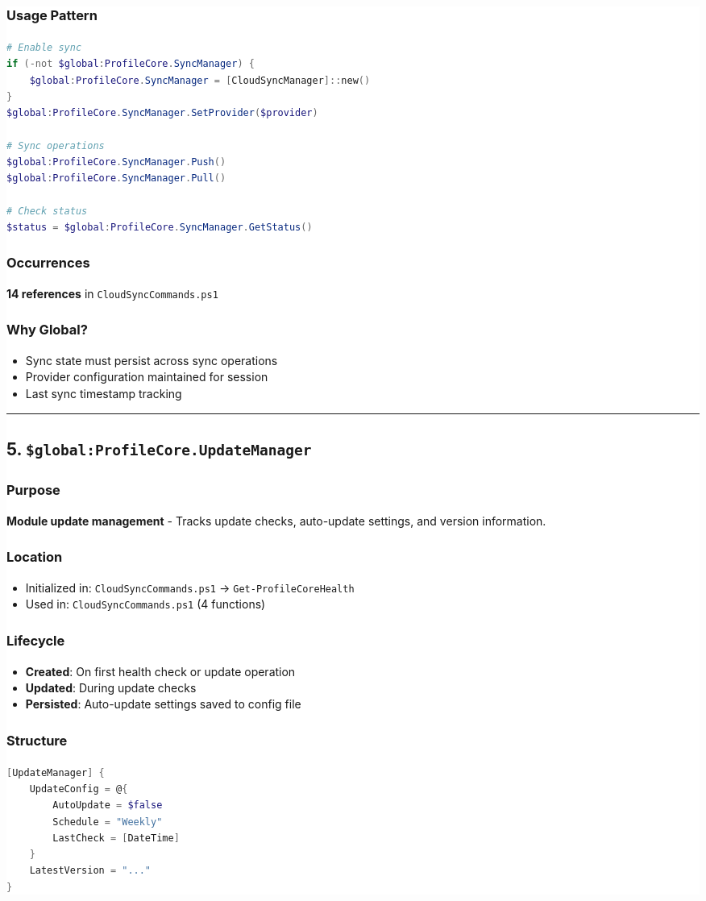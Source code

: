 ### Usage Pattern

```powershell
# Enable sync
if (-not $global:ProfileCore.SyncManager) {
    $global:ProfileCore.SyncManager = [CloudSyncManager]::new()
}
$global:ProfileCore.SyncManager.SetProvider($provider)

# Sync operations
$global:ProfileCore.SyncManager.Push()
$global:ProfileCore.SyncManager.Pull()

# Check status
$status = $global:ProfileCore.SyncManager.GetStatus()
```

### Occurrences

**14 references** in `CloudSyncCommands.ps1`

### Why Global?

- Sync state must persist across sync operations
- Provider configuration maintained for session
- Last sync timestamp tracking

---

## 5. `$global:ProfileCore.UpdateManager`

### Purpose

**Module update management** - Tracks update checks, auto-update settings, and version information.

### Location

- Initialized in: `CloudSyncCommands.ps1` → `Get-ProfileCoreHealth`
- Used in: `CloudSyncCommands.ps1` (4 functions)

### Lifecycle

- **Created**: On first health check or update operation
- **Updated**: During update checks
- **Persisted**: Auto-update settings saved to config file

### Structure

```powershell
[UpdateManager] {
    UpdateConfig = @{
        AutoUpdate = $false
        Schedule = "Weekly"
        LastCheck = [DateTime]
    }
    LatestVersion = "..."
}
```
